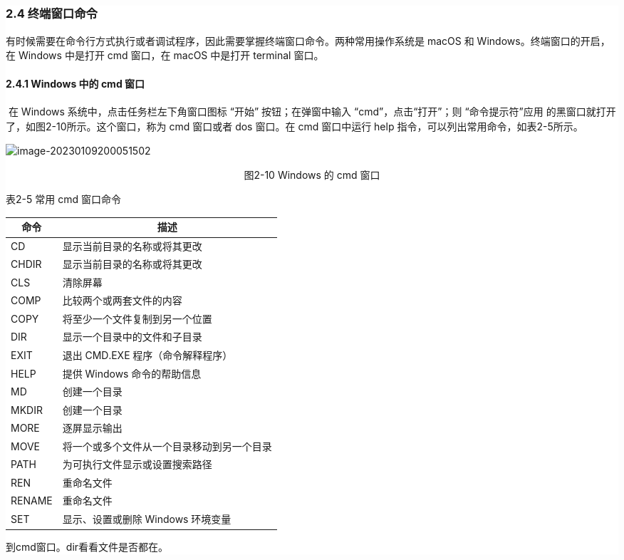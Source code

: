 

### 2.4 终端窗口命令

​	有时候需要在命令行方式执行或者调试程序，因此需要掌握终端窗口命令。两种常用操作系统是 macOS 和 Windows。终端窗口的开启，在 Windows 中是打开 cmd 窗口，在 macOS 中是打开 terminal 窗口。 

#### 2.4.1 Windows 中的 cmd 窗口

​	在 Windows 系统中，点击任务栏左下角窗口图标 “开始” 按钮；在弹窗中输入 “cmd”，点击“打开”；则 “命令提示符”应用 的黑窗口就打开了，如图2-10所示。这个窗口，称为 cmd 窗口或者 dos 窗口。在 cmd 窗口中运行 help 指令，可以列出常用命令，如表2-5所示。



![image-20230109200051502](https://raw.githubusercontent.com/GMyhf/img/main/img/image-20230109200051502.png)

<center>图2-10 Windows 的 cmd 窗口</center>



表2-5 常用 cmd 窗口命令

| 命令   | 描述                                       |
| ------ | ------------------------------------------ |
| CD     | 显示当前目录的名称或将其更改               |
| CHDIR  | 显示当前目录的名称或将其更改               |
| CLS    | 清除屏幕                                   |
| COMP   | 比较两个或两套文件的内容                   |
| COPY   | 将至少一个文件复制到另一个位置             |
| DIR    | 显示一个目录中的文件和子目录               |
| EXIT   | 退出 CMD.EXE 程序（命令解释程序）          |
| HELP   | 提供 Windows 命令的帮助信息                |
| MD     | 创建一个目录                               |
| MKDIR  | 创建一个目录                               |
| MORE   | 逐屏显示输出                               |
| MOVE   | 将一个或多个文件从一个目录移动到另一个目录 |
| PATH   | 为可执行文件显示或设置搜索路径             |
| REN    | 重命名文件                                 |
| RENAME | 重命名文件                                 |
| SET    | 显示、设置或删除 Windows 环境变量          |




到cmd窗口。dir看看文件是否都在。
